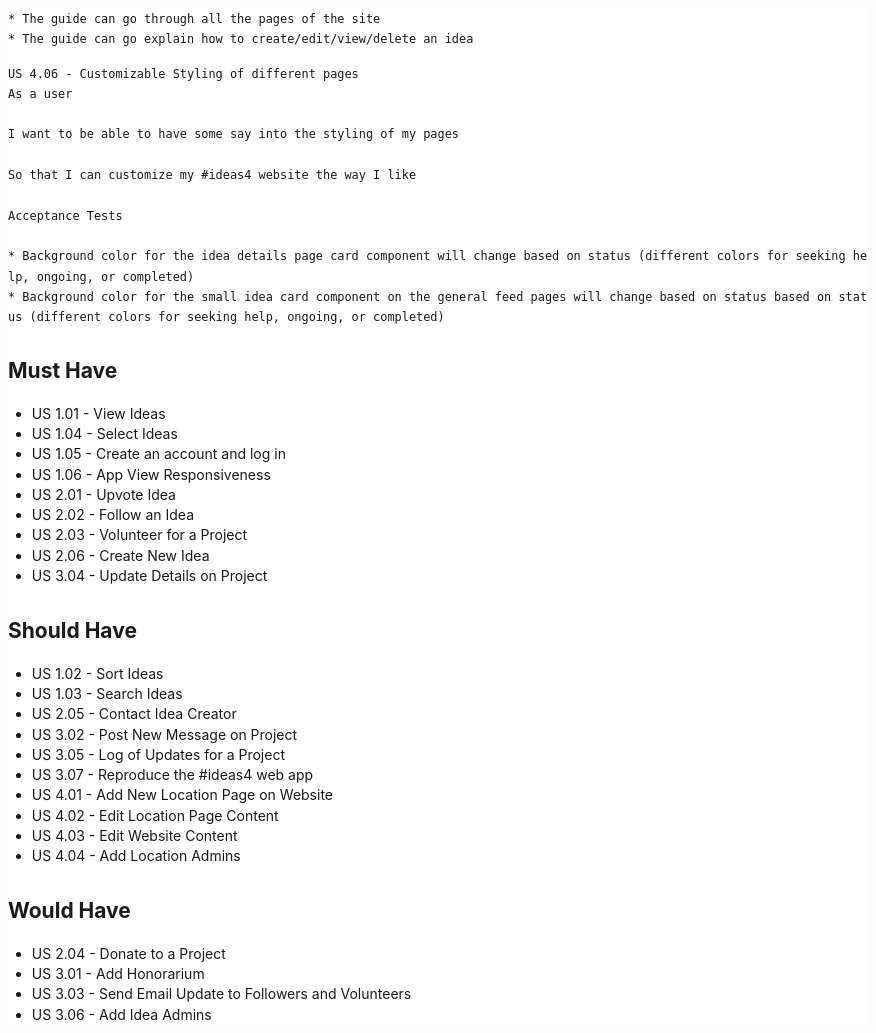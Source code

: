 ```
* The guide can go through all the pages of the site 
* The guide can go explain how to create/edit/view/delete an idea
```
<a name="customizable-styling"></a>
```
US 4.06 - Customizable Styling of different pages 
As a user

I want to be able to have some say into the styling of my pages 

So that I can customize my #ideas4 website the way I like 

Acceptance Tests

* Background color for the idea details page card component will change based on status (different colors for seeking help, ongoing, or completed)
* Background color for the small idea card component on the general feed pages will change based on status based on status (different colors for seeking help, ongoing, or completed)

```


<a name="must-have"></a>
## Must Have
* US 1.01 - View Ideas
* US 1.04 - Select Ideas
* US 1.05 - Create an account and log in
* US 1.06 - App View Responsiveness
* US 2.01 - Upvote Idea
* US 2.02 - Follow an Idea
* US 2.03 - Volunteer for a Project
* US 2.06 - Create New Idea
* US 3.04 - Update Details on Project

<a name="should-have"></a>
## Should Have
* US 1.02 - Sort Ideas
* US 1.03 - Search Ideas
* US 2.05 - Contact Idea Creator
* US 3.02 - Post New Message on Project
* US 3.05 - Log of Updates for a Project
* US 3.07 - Reproduce the #ideas4 web app 
* US 4.01 - Add New Location Page on Website
* US 4.02 - Edit Location Page Content
* US 4.03 - Edit Website Content
* US 4.04 - Add Location Admins

<a name="would-have"></a>
## Would Have
* US 2.04 - Donate to a Project
* US 3.01 - Add Honorarium
* US 3.03 - Send Email Update to Followers and Volunteers
* US 3.06 - Add Idea Admins
